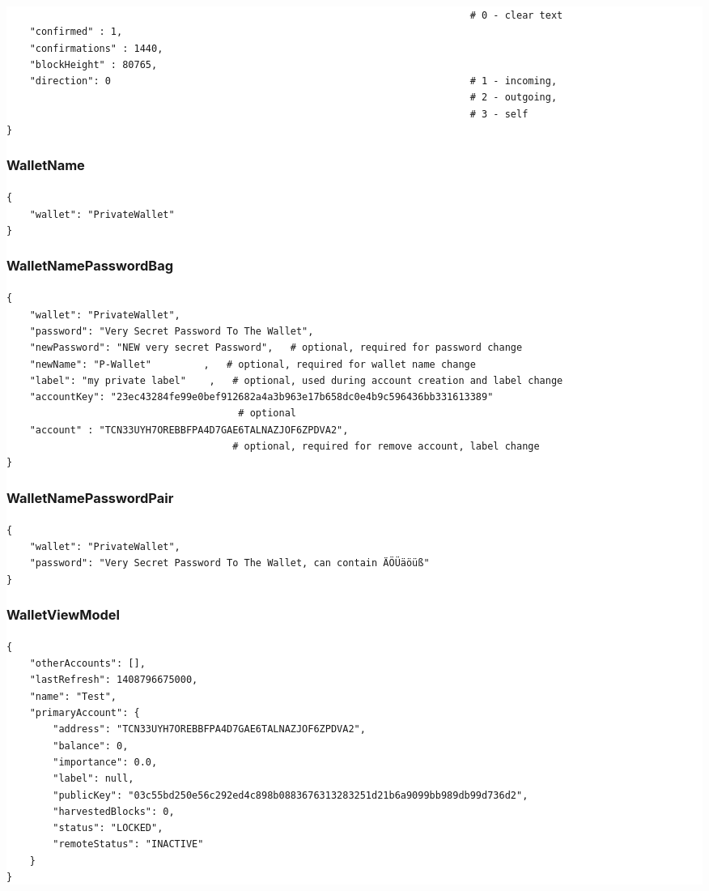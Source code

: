 ```
																				# 0 - clear text
	"confirmed" : 1,
	"confirmations" : 1440,
	"blockHeight" : 80765,
	"direction": 0																# 1 - incoming, 
																				# 2 - outgoing, 
																				# 3 - self
}
```

### WalletName

```
{
	"wallet": "PrivateWallet"
}
```

### WalletNamePasswordBag

```
{
	"wallet": "PrivateWallet",
	"password": "Very Secret Password To The Wallet",
	"newPassword": "NEW very secret Password",   # optional, required for password change
	"newName": "P-Wallet"         ,   # optional, required for wallet name change
	"label": "my private label"    ,   # optional, used during account creation and label change
	"accountKey": "23ec43284fe99e0bef912682a4a3b963e17b658dc0e4b9c596436bb331613389"
										# optional
	"account" : "TCN33UYH7OREBBFPA4D7GAE6TALNAZJOF6ZPDVA2",
	                                   # optional, required for remove account, label change
}
```

### WalletNamePasswordPair

```
{
	"wallet": "PrivateWallet",
	"password": "Very Secret Password To The Wallet, can contain ÄÖÜäöüß"
}
```

### WalletViewModel

```
{
	"otherAccounts": [],
	"lastRefresh": 1408796675000,
	"name": "Test",
	"primaryAccount": {
		"address": "TCN33UYH7OREBBFPA4D7GAE6TALNAZJOF6ZPDVA2",
		"balance": 0,
		"importance": 0.0,
		"label": null,
		"publicKey": "03c55bd250e56c292ed4c898b0883676313283251d21b6a9099bb989db99d736d2",
		"harvestedBlocks": 0,
		"status": "LOCKED",
		"remoteStatus": "INACTIVE"
	}
}
```

